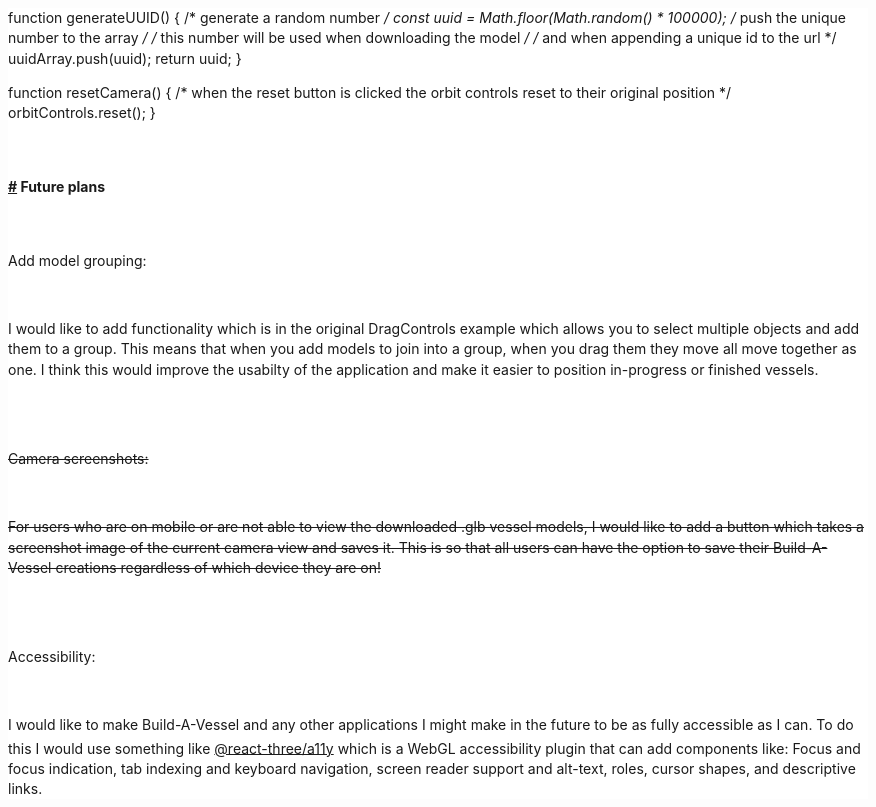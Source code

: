 function generateUUID() {
    /* generate a random number */
    const uuid = Math.floor(Math.random() * 100000);
    /* push the unique number to the array */
    /* this number will be used when downloading the model */
    /* and when appending a unique id to the url */
    uuidArray.push(uuid);
    return uuid;
}

function resetCamera() {
    /* when the reset button is clicked the orbit controls reset to their original position */
    orbitControls.reset();
}

</code>
</pre>

</section>

<br>

<section id="future-plans" class="blog-section">
<h4><a href="#future-plans" class="anchor-tag">#</a> Future plans</h4>

<br>

<p>Add model grouping:</p>

<br>

<p>I would like to add functionality which is in the original DragControls example which allows you to select multiple objects and add them to a group. This means that when you add models to join into a group, when you drag them they move all move together as one. I think this would improve the usabilty of the application and make it easier to position in-progress or finished vessels.</p>

<br>
<br>

<p style="text-decoration: line-through;">Camera screenshots:</p>

<br>

<p style="text-decoration: line-through;">For users who are on mobile or are not able to view the downloaded .glb vessel models, I would like to add a button which takes a screenshot image of the current camera view and saves it. This is so that all users can have the option to save their Build-A-Vessel creations regardless of which device they are on!</p>

<br>
<br>

<p>Accessibility:</p>

<br>

<p>I would like to make Build-A-Vessel and any other applications I might make in the future to be as fully accessible as I can. To do this I would use something like <a href="https://github.com/pmndrs/react-three-a11y">@react-three/a11y</a> <sup><i class="fa-solid fa-arrow-up-right-from-square icon-grey"></i></sup> which is a WebGL accessibility plugin that can add components like: Focus and focus indication, tab indexing and keyboard navigation, screen reader support and alt-text, roles, cursor shapes, and descriptive links.</p>
